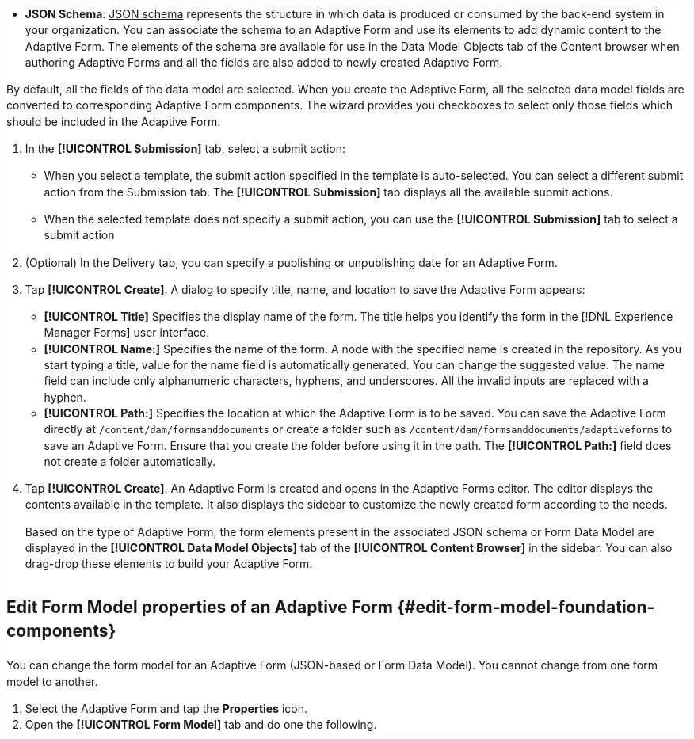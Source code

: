    * **JSON Schema**: [JSON schema](adaptive-form-json-schema-form-model.md) represents the structure in which data is produced or consumed by the back-end system in your organization. You can associate the schema to an Adaptive Form and use its elements to add dynamic content to the Adaptive Form. The elements of the schema are available for use in the Data Model Objects tab of the Content browser when authoring Adaptive Forms and all the fields are also added to newly created Adaptive Form.

   By default, all the fields of the data model are selected. When you create the Adaptive Form, all the selected data model fields are converted to corresponding Adaptive Form components. The wizard provides you checkboxes to select only those fields which should be included in the Adaptive Form.
   
   

1. In the **[!UICONTROL Submission]** tab, select a submit action:

   * When you select a template, the submit action specified in the template is auto-selected. You can select a different submit action from the Submission tab. The **[!UICONTROL  Submission]** tab displays all the available submit actions. 

   * When the selected template does not specify a submit action, you can use the **[!UICONTROL Submission]** tab to select a submit action

1. (Optional) In the Delivery tab, you can specify a publishing or unpublishing date for an Adaptive Form.  

1. Tap **[!UICONTROL Create]**. A dialog to specify title, name, and location to save the Adaptive Form appears:
 
   * **[!UICONTROL Title]** Specifies the display name of the form. The title helps you identify the form in the [!DNL Experience Manager Forms] user interface.
   * **[!UICONTROL Name:]** Specifies the name of the form. A node with the specified name is created in the repository. As you start typing a title, value for the name field is automatically generated. You can change the suggested value. The name field can include only alphanumeric characters, hyphens, and underscores. All the invalid inputs are replaced with a hyphen.
   * **[!UICONTROL Path:]** Specifies the location at which the Adaptive Form is to be saved. You can save the Adaptive Form directly at `/content/dam/formsanddocuments` or create a folder such as `/content/dam/formsanddocuments/adaptiveforms` to save an Adaptive Form. Ensure that you create the folder before using it in the path. The **[!UICONTROL Path:]** field does not create a folder automatically. 

1. Tap **[!UICONTROL Create]**. An Adaptive Form is created and opens in the Adaptive Forms editor. The editor displays the contents available in the template. It also displays the sidebar to customize the newly created form according to the needs.

   Based on the type of Adaptive Form, the form elements present in the associated  JSON schema or Form Data Model are displayed in the **[!UICONTROL Data Model Objects]** tab of the **[!UICONTROL Content Browser]** in the sidebar. You can also drag-drop these elements to build your Adaptive Form.



## Edit Form Model properties of an Adaptive Form {#edit-form-model-foundation-components}

You can change the form model for an Adaptive Form (JSON-based or Form Data Model). You cannot change from one form model to another.

1. Select the Adaptive Form and tap the **Properties** icon.
1. Open the **[!UICONTROL Form Model]** tab and do one the following.
